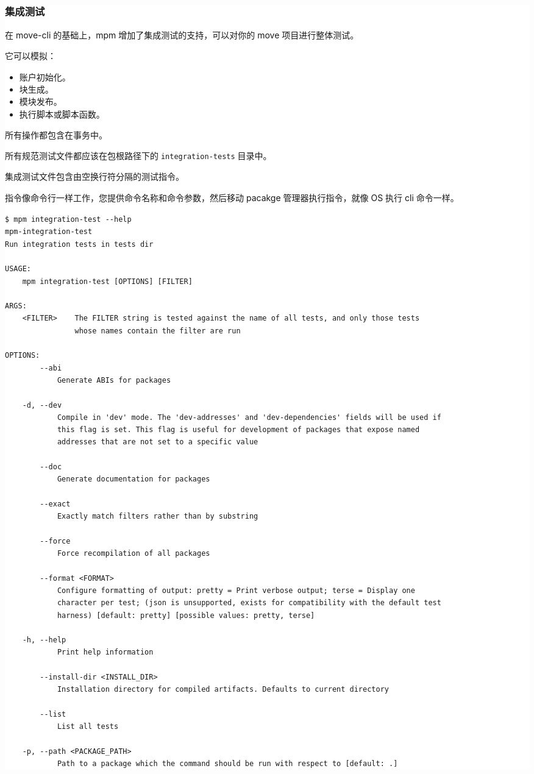### 集成测试

在 move-cli 的基础上，mpm 增加了集成测试的支持，可以对你的 move 项目进行整体测试。

它可以模拟：

- 账户初始化。
- 块生成。
- 模块发布。
- 执行脚本或脚本函数。

所有操作都包含在事务中。

所有规范测试文件都应该在包根路径下的 `integration-tests` 目录中。

集成测试文件包含由空换行符分隔的测试指令。

指令像命令行一样工作，您提供命令名称和命令参数，然后移动 pacakge 管理器执行指令，就像 OS 执行 cli 命令一样。

```shell
$ mpm integration-test --help
mpm-integration-test
Run integration tests in tests dir

USAGE:
    mpm integration-test [OPTIONS] [FILTER]

ARGS:
    <FILTER>    The FILTER string is tested against the name of all tests, and only those tests
                whose names contain the filter are run

OPTIONS:
        --abi
            Generate ABIs for packages

    -d, --dev
            Compile in 'dev' mode. The 'dev-addresses' and 'dev-dependencies' fields will be used if
            this flag is set. This flag is useful for development of packages that expose named
            addresses that are not set to a specific value

        --doc
            Generate documentation for packages

        --exact
            Exactly match filters rather than by substring

        --force
            Force recompilation of all packages

        --format <FORMAT>
            Configure formatting of output: pretty = Print verbose output; terse = Display one
            character per test; (json is unsupported, exists for compatibility with the default test
            harness) [default: pretty] [possible values: pretty, terse]

    -h, --help
            Print help information

        --install-dir <INSTALL_DIR>
            Installation directory for compiled artifacts. Defaults to current directory

        --list
            List all tests

    -p, --path <PACKAGE_PATH>
            Path to a package which the command should be run with respect to [default: .]
```